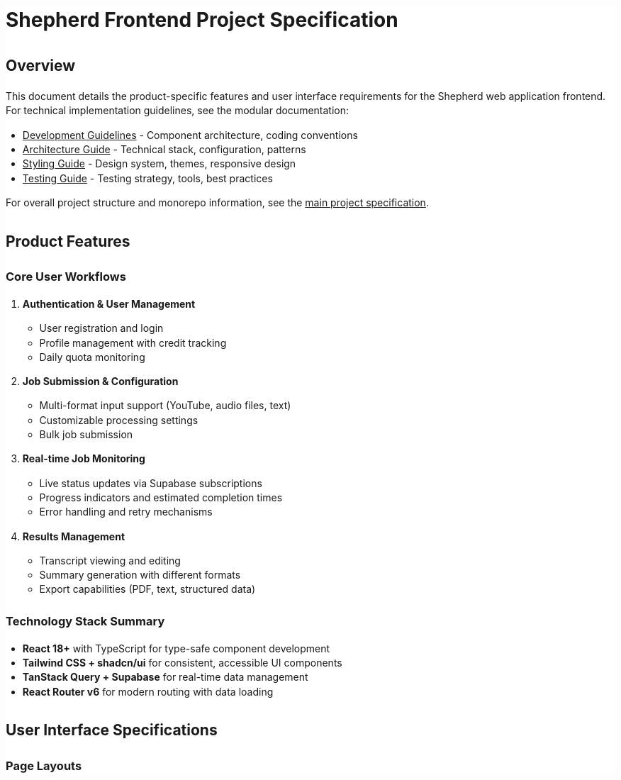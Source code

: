 # Shepherd Frontend Project Specification

## Overview

This document details the product-specific features and user interface requirements for the Shepherd web application frontend. For technical implementation guidelines, see the modular documentation:

- [Development Guidelines](./development-guidelines.md) - Component architecture, coding conventions
- [Architecture Guide](./architecture-guide.md) - Technical stack, configuration, patterns
- [Styling Guide](./styling-guide.md) - Design system, themes, responsive design
- [Testing Guide](./testing-guide.md) - Testing strategy, tools, best practices

For overall project structure and monorepo information, see the [main project specification](../../llm-docs/project-spec.md).

## Product Features

### Core User Workflows

1. **Authentication & User Management**
   - User registration and login
   - Profile management with credit tracking
   - Daily quota monitoring

2. **Job Submission & Configuration**
   - Multi-format input support (YouTube, audio files, text)
   - Customizable processing settings
   - Bulk job submission

3. **Real-time Job Monitoring**
   - Live status updates via Supabase subscriptions
   - Progress indicators and estimated completion times
   - Error handling and retry mechanisms

4. **Results Management**
   - Transcript viewing and editing
   - Summary generation with different formats
   - Export capabilities (PDF, text, structured data)

### Technology Stack Summary

- **React 18+** with TypeScript for type-safe component development
- **Tailwind CSS + shadcn/ui** for consistent, accessible UI components
- **TanStack Query + Supabase** for real-time data management
- **React Router v6** for modern routing with data loading

## User Interface Specifications

### Page Layouts
